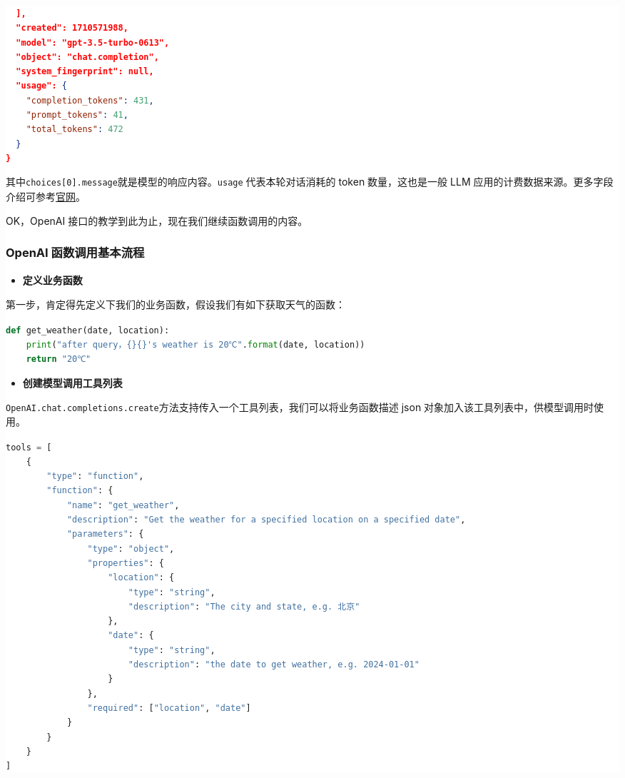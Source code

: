 ```json
  ],
  "created": 1710571988,
  "model": "gpt-3.5-turbo-0613",
  "object": "chat.completion",
  "system_fingerprint": null,
  "usage": {
    "completion_tokens": 431,
    "prompt_tokens": 41,
    "total_tokens": 472
  }
}
```

其中`choices[0].message`就是模型的响应内容。`usage` 代表本轮对话消耗的 token 数量，这也是一般 LLM 应用的计费数据来源。更多字段介绍可参考[官网](https://platform.openai.com/docs/api-reference/chat/object "https://platform.openai.com/docs/api-reference/chat/object")。

OK，OpenAI 接口的教学到此为止，现在我们继续函数调用的内容。

### OpenAI 函数调用基本流程

* **定义业务函数**

第一步，肯定得先定义下我们的业务函数，假设我们有如下获取天气的函数：

```python
def get_weather(date, location):
    print("after query，{}{}'s weather is 20℃".format(date, location))
    return "20℃"
```

* **创建模型调用工具列表**

`OpenAI.chat.completions.create`方法支持传入一个工具列表，我们可以将业务函数描述 json 对象加入该工具列表中，供模型调用时使用。

```python
tools = [
    {
        "type": "function",
        "function": {
            "name": "get_weather",
            "description": "Get the weather for a specified location on a specified date",
            "parameters": {
                "type": "object",
                "properties": {
                    "location": {
                        "type": "string",
                        "description": "The city and state, e.g. 北京"
                    },
                    "date": {
                        "type": "string",
                        "description": "the date to get weather, e.g. 2024-01-01"
                    }
                },
                "required": ["location", "date"]
            }
        }
    }
]
```
